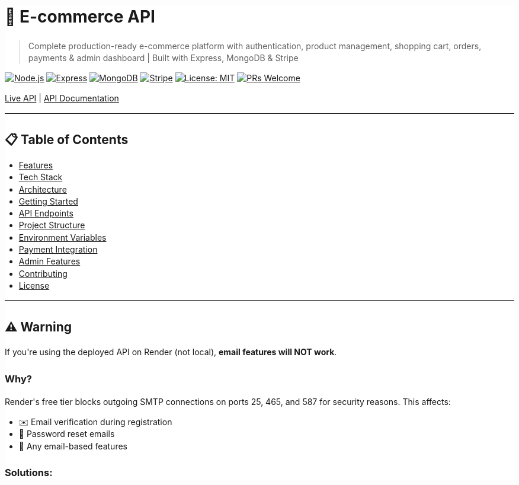 # 🛒 E-commerce API

> Complete production-ready e-commerce platform with authentication, product management, shopping cart, orders, payments & admin dashboard | Built with Express, MongoDB & Stripe

[![Node.js](https://img.shields.io/badge/Node.js-v14+-339933?logo=node.js&logoColor=white)](https://nodejs.org/)
[![Express](https://img.shields.io/badge/Express-v4.x-000000?logo=express&logoColor=white)](https://expressjs.com/)
[![MongoDB](https://img.shields.io/badge/MongoDB-v4+-47A248?logo=mongodb&logoColor=white)](https://www.mongodb.com/)
[![Stripe](https://img.shields.io/badge/Stripe-Payment-008CDD?logo=stripe&logoColor=white)](https://stripe.com/)
[![License: MIT](https://img.shields.io/badge/License-MIT-yellow.svg)](https://opensource.org/licenses/MIT)
[![PRs Welcome](https://img.shields.io/badge/PRs-welcome-brightgreen.svg)](http://makeapullrequest.com)

[Live API](https://ecommerce-express-boilerplate.onrender.com/api/v1) | [API Documentation](https://ecommerce-express-boilerplate.onrender.com/api/v1/docs)

---

## 📋 Table of Contents

- [Features](#-features)
- [Tech Stack](#-tech-stack)
- [Architecture](#-architecture)
- [Getting Started](#-getting-started)
- [API Endpoints](#-api-endpoints)
- [Project Structure](#-project-structure)
- [Environment Variables](#-environment-variables)
- [Payment Integration](#-payment-integration)
- [Admin Features](#-admin-features)
- [Contributing](#-contributing)
- [License](#-license)

---
## ⚠️ Warning

If you're using the deployed API on Render (not local), **email features will NOT work**.

### Why?
Render's free tier blocks outgoing SMTP connections on ports 25, 465, and 587 for security reasons. This affects:
* ✉️ Email verification during registration
* 🔐 Password reset emails
* 📧 Any email-based features

### Solutions:
